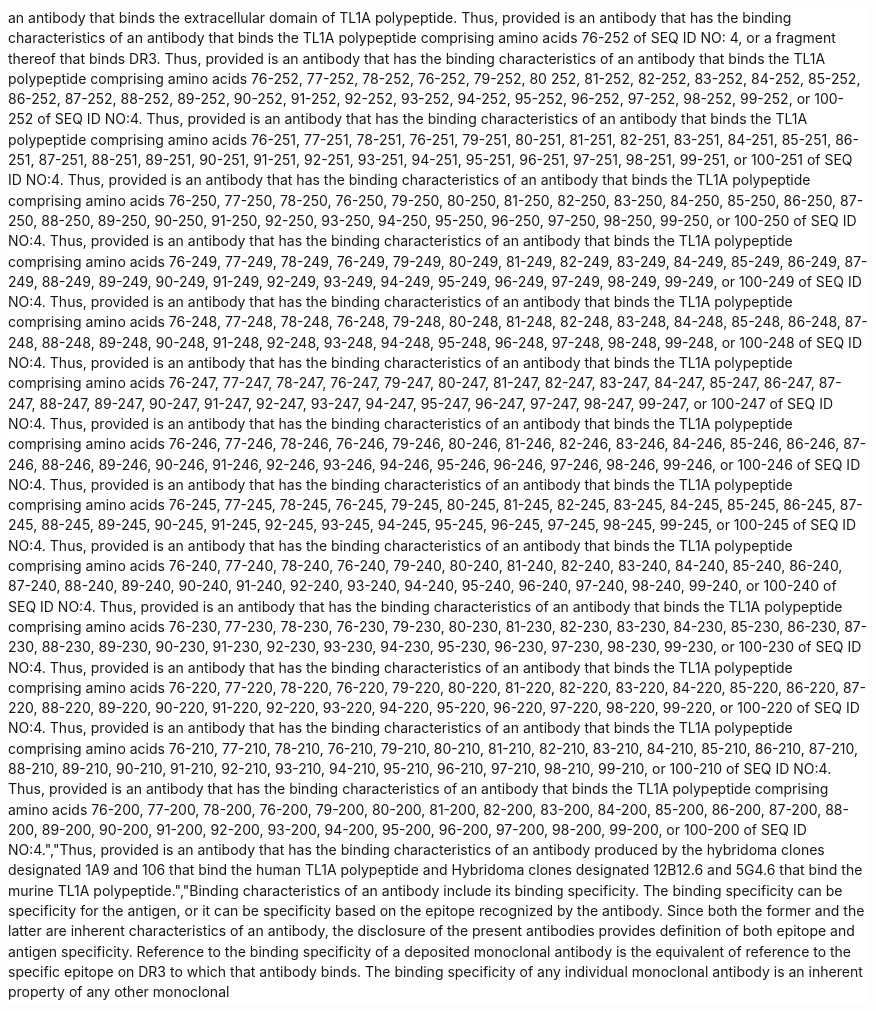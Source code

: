 an antibody that binds the extracellular domain of TL1A polypeptide. Thus, provided is an antibody that has the binding characteristics of an antibody that binds the TL1A polypeptide comprising amino acids 76-252 of SEQ ID NO: 4, or a fragment thereof that binds DR3. Thus, provided is an antibody that has the binding characteristics of an antibody that binds the TL1A polypeptide comprising amino acids 76-252, 77-252, 78-252, 76-252, 79-252, 80 252, 81-252, 82-252, 83-252, 84-252, 85-252, 86-252, 87-252, 88-252, 89-252, 90-252, 91-252, 92-252, 93-252, 94-252, 95-252, 96-252, 97-252, 98-252, 99-252, or 100-252 of SEQ ID NO:4. Thus, provided is an antibody that has the binding characteristics of an antibody that binds the TL1A polypeptide comprising amino acids 76-251, 77-251, 78-251, 76-251, 79-251, 80-251, 81-251, 82-251, 83-251, 84-251, 85-251, 86-251, 87-251, 88-251, 89-251, 90-251, 91-251, 92-251, 93-251, 94-251, 95-251, 96-251, 97-251, 98-251, 99-251, or 100-251 of SEQ ID NO:4. Thus, provided is an antibody that has the binding characteristics of an antibody that binds the TL1A polypeptide comprising amino acids 76-250, 77-250, 78-250, 76-250, 79-250, 80-250, 81-250, 82-250, 83-250, 84-250, 85-250, 86-250, 87-250, 88-250, 89-250, 90-250, 91-250, 92-250, 93-250, 94-250, 95-250, 96-250, 97-250, 98-250, 99-250, or 100-250 of SEQ ID NO:4. Thus, provided is an antibody that has the binding characteristics of an antibody that binds the TL1A polypeptide comprising amino acids 76-249, 77-249, 78-249, 76-249, 79-249, 80-249, 81-249, 82-249, 83-249, 84-249, 85-249, 86-249, 87-249, 88-249, 89-249, 90-249, 91-249, 92-249, 93-249, 94-249, 95-249, 96-249, 97-249, 98-249, 99-249, or 100-249 of SEQ ID NO:4. Thus, provided is an antibody that has the binding characteristics of an antibody that binds the TL1A polypeptide comprising amino acids 76-248, 77-248, 78-248, 76-248, 79-248, 80-248, 81-248, 82-248, 83-248, 84-248, 85-248, 86-248, 87-248, 88-248, 89-248, 90-248, 91-248, 92-248, 93-248, 94-248, 95-248, 96-248, 97-248, 98-248, 99-248, or 100-248 of SEQ ID NO:4. Thus, provided is an antibody that has the binding characteristics of an antibody that binds the TL1A polypeptide comprising amino acids 76-247, 77-247, 78-247, 76-247, 79-247, 80-247, 81-247, 82-247, 83-247, 84-247, 85-247, 86-247, 87-247, 88-247, 89-247, 90-247, 91-247, 92-247, 93-247, 94-247, 95-247, 96-247, 97-247, 98-247, 99-247, or 100-247 of SEQ ID NO:4. Thus, provided is an antibody that has the binding characteristics of an antibody that binds the TL1A polypeptide comprising amino acids 76-246, 77-246, 78-246, 76-246, 79-246, 80-246, 81-246, 82-246, 83-246, 84-246, 85-246, 86-246, 87-246, 88-246, 89-246, 90-246, 91-246, 92-246, 93-246, 94-246, 95-246, 96-246, 97-246, 98-246, 99-246, or 100-246 of SEQ ID NO:4. Thus, provided is an antibody that has the binding characteristics of an antibody that binds the TL1A polypeptide comprising amino acids 76-245, 77-245, 78-245, 76-245, 79-245, 80-245, 81-245, 82-245, 83-245, 84-245, 85-245, 86-245, 87-245, 88-245, 89-245, 90-245, 91-245, 92-245, 93-245, 94-245, 95-245, 96-245, 97-245, 98-245, 99-245, or 100-245 of SEQ ID NO:4. Thus, provided is an antibody that has the binding characteristics of an antibody that binds the TL1A polypeptide comprising amino acids 76-240, 77-240, 78-240, 76-240, 79-240, 80-240, 81-240, 82-240, 83-240, 84-240, 85-240, 86-240, 87-240, 88-240, 89-240, 90-240, 91-240, 92-240, 93-240, 94-240, 95-240, 96-240, 97-240, 98-240, 99-240, or 100-240 of SEQ ID NO:4. Thus, provided is an antibody that has the binding characteristics of an antibody that binds the TL1A polypeptide comprising amino acids 76-230, 77-230, 78-230, 76-230, 79-230, 80-230, 81-230, 82-230, 83-230, 84-230, 85-230, 86-230, 87-230, 88-230, 89-230, 90-230, 91-230, 92-230, 93-230, 94-230, 95-230, 96-230, 97-230, 98-230, 99-230, or 100-230 of SEQ ID NO:4. Thus, provided is an antibody that has the binding characteristics of an antibody that binds the TL1A polypeptide comprising amino acids 76-220, 77-220, 78-220, 76-220, 79-220, 80-220, 81-220, 82-220, 83-220, 84-220, 85-220, 86-220, 87-220, 88-220, 89-220, 90-220, 91-220, 92-220, 93-220, 94-220, 95-220, 96-220, 97-220, 98-220, 99-220, or 100-220 of SEQ ID NO:4. Thus, provided is an antibody that has the binding characteristics of an antibody that binds the TL1A polypeptide comprising amino acids 76-210, 77-210, 78-210, 76-210, 79-210, 80-210, 81-210, 82-210, 83-210, 84-210, 85-210, 86-210, 87-210, 88-210, 89-210, 90-210, 91-210, 92-210, 93-210, 94-210, 95-210, 96-210, 97-210, 98-210, 99-210, or 100-210 of SEQ ID NO:4. Thus, provided is an antibody that has the binding characteristics of an antibody that binds the TL1A polypeptide comprising amino acids 76-200, 77-200, 78-200, 76-200, 79-200, 80-200, 81-200, 82-200, 83-200, 84-200, 85-200, 86-200, 87-200, 88-200, 89-200, 90-200, 91-200, 92-200, 93-200, 94-200, 95-200, 96-200, 97-200, 98-200, 99-200, or 100-200 of SEQ ID NO:4.","Thus, provided is an antibody that has the binding characteristics of an antibody produced by the hybridoma clones designated 1A9 and 106 that bind the human TL1A polypeptide and Hybridoma clones designated 12B12.6 and 5G4.6 that bind the murine TL1A polypeptide.","Binding characteristics of an antibody include its binding specificity. The binding specificity can be specificity for the antigen, or it can be specificity based on the epitope recognized by the antibody. Since both the former and the latter are inherent characteristics of an antibody, the disclosure of the present antibodies provides definition of both epitope and antigen specificity. Reference to the binding specificity of a deposited monoclonal antibody is the equivalent of reference to the specific epitope on DR3 to which that antibody binds. The binding specificity of any individual monoclonal antibody is an inherent property of any other monoclonal